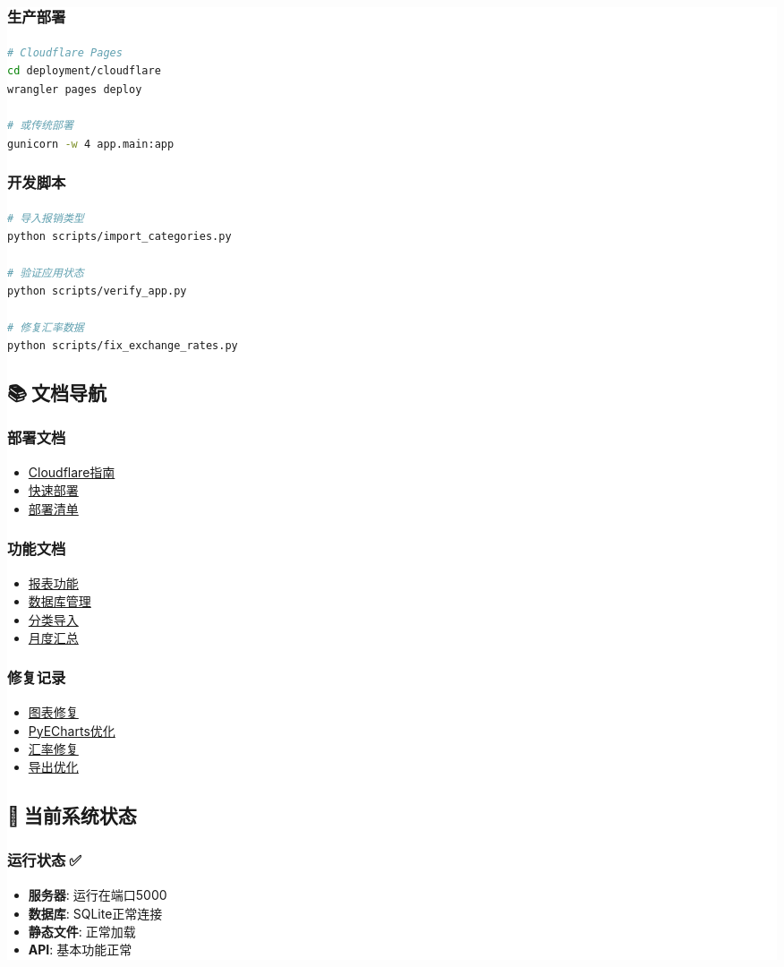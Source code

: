 ### 生产部署
```bash
# Cloudflare Pages
cd deployment/cloudflare
wrangler pages deploy

# 或传统部署
gunicorn -w 4 app.main:app
```

### 开发脚本
```bash
# 导入报销类型
python scripts/import_categories.py

# 验证应用状态
python scripts/verify_app.py

# 修复汇率数据
python scripts/fix_exchange_rates.py
```

## 📚 文档导航

### 部署文档
- [Cloudflare指南](docs/deployment/cloudflare_guide.md)
- [快速部署](docs/deployment/quick_deploy.md)
- [部署清单](docs/deployment/checklist.md)

### 功能文档
- [报表功能](docs/features/reports.md)
- [数据库管理](docs/features/database_management.md)
- [分类导入](docs/features/categories_import.md)
- [月度汇总](docs/features/monthly_summary.md)

### 修复记录
- [图表修复](docs/fixes/chart_fix.md)
- [PyECharts优化](docs/fixes/pyecharts.md)
- [汇率修复](docs/fixes/exchange_rate.md)
- [导出优化](docs/fixes/export_optimization.md)

## 🔧 当前系统状态

### 运行状态 ✅
- **服务器**: 运行在端口5000
- **数据库**: SQLite正常连接
- **静态文件**: 正常加载
- **API**: 基本功能正常
